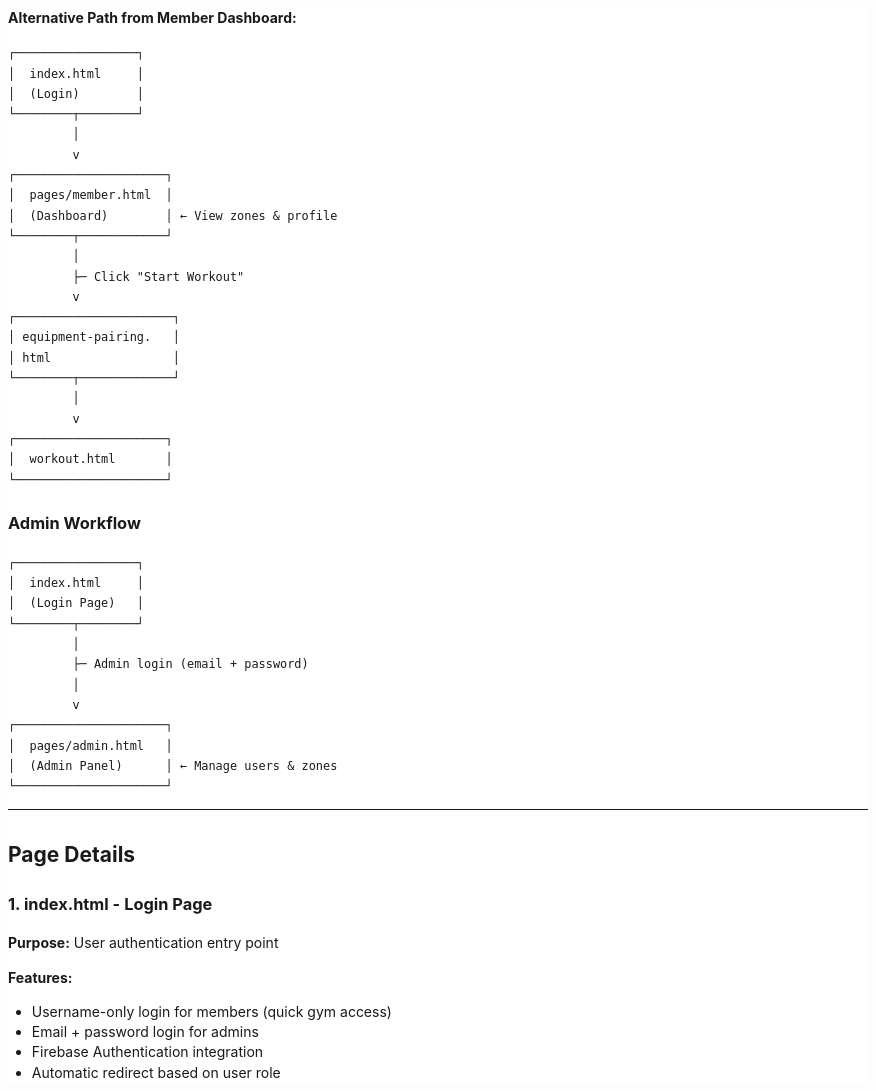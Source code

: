 **Alternative Path from Member Dashboard:**

```
┌─────────────────┐
│  index.html     │
│  (Login)        │
└────────┬────────┘
         │
         v
┌─────────────────────┐
│  pages/member.html  │
│  (Dashboard)        │ ← View zones & profile
└────────┬────────────┘
         │
         ├─ Click "Start Workout"
         v
┌──────────────────────┐
│ equipment-pairing.   │
│ html                 │
└────────┬─────────────┘
         │
         v
┌─────────────────────┐
│  workout.html       │
└─────────────────────┘
```

### Admin Workflow

```
┌─────────────────┐
│  index.html     │
│  (Login Page)   │
└────────┬────────┘
         │
         ├─ Admin login (email + password)
         │
         v
┌─────────────────────┐
│  pages/admin.html   │
│  (Admin Panel)      │ ← Manage users & zones
└─────────────────────┘
```

---

## Page Details

### 1. index.html - Login Page

**Purpose:** User authentication entry point

**Features:**
- Username-only login for members (quick gym access)
- Email + password login for admins
- Firebase Authentication integration
- Automatic redirect based on user role
